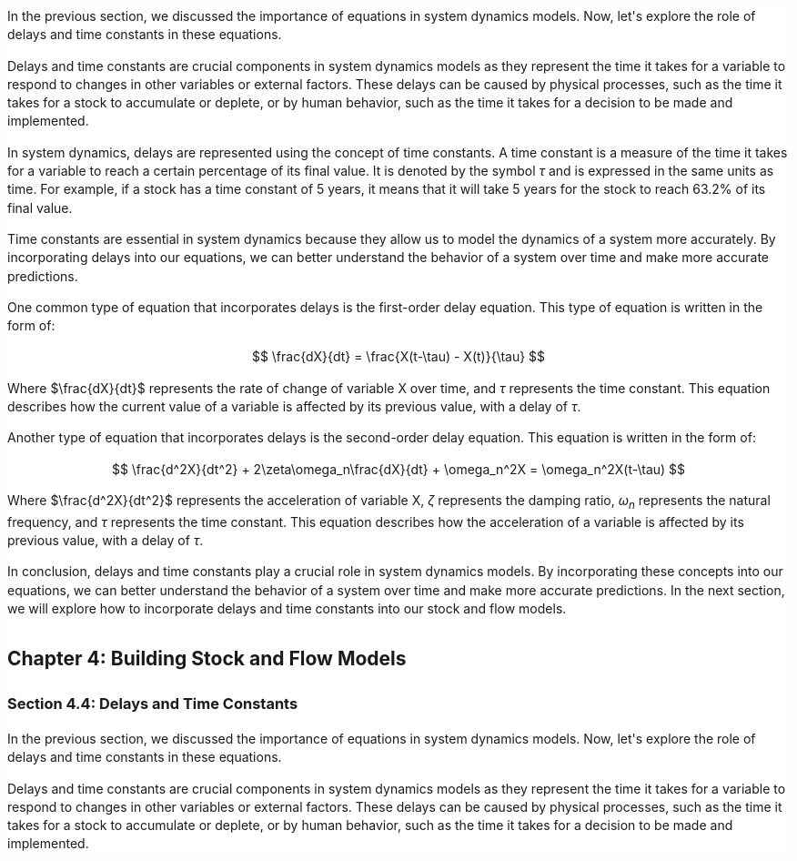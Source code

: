 In the previous section, we discussed the importance of equations in system dynamics models. Now, let's explore the role of delays and time constants in these equations.

Delays and time constants are crucial components in system dynamics models as they represent the time it takes for a variable to respond to changes in other variables or external factors. These delays can be caused by physical processes, such as the time it takes for a stock to accumulate or deplete, or by human behavior, such as the time it takes for a decision to be made and implemented.

In system dynamics, delays are represented using the concept of time constants. A time constant is a measure of the time it takes for a variable to reach a certain percentage of its final value. It is denoted by the symbol $\tau$ and is expressed in the same units as time. For example, if a stock has a time constant of 5 years, it means that it will take 5 years for the stock to reach 63.2% of its final value.

Time constants are essential in system dynamics because they allow us to model the dynamics of a system more accurately. By incorporating delays into our equations, we can better understand the behavior of a system over time and make more accurate predictions.

One common type of equation that incorporates delays is the first-order delay equation. This type of equation is written in the form of:

$$
\frac{dX}{dt} = \frac{X(t-\tau) - X(t)}{\tau}
$$

Where $\frac{dX}{dt}$ represents the rate of change of variable X over time, and $\tau$ represents the time constant. This equation describes how the current value of a variable is affected by its previous value, with a delay of $\tau$.

Another type of equation that incorporates delays is the second-order delay equation. This equation is written in the form of:

$$
\frac{d^2X}{dt^2} + 2\zeta\omega_n\frac{dX}{dt} + \omega_n^2X = \omega_n^2X(t-\tau)
$$

Where $\frac{d^2X}{dt^2}$ represents the acceleration of variable X, $\zeta$ represents the damping ratio, $\omega_n$ represents the natural frequency, and $\tau$ represents the time constant. This equation describes how the acceleration of a variable is affected by its previous value, with a delay of $\tau$.

In conclusion, delays and time constants play a crucial role in system dynamics models. By incorporating these concepts into our equations, we can better understand the behavior of a system over time and make more accurate predictions. In the next section, we will explore how to incorporate delays and time constants into our stock and flow models.


## Chapter 4: Building Stock and Flow Models

### Section 4.4: Delays and Time Constants

In the previous section, we discussed the importance of equations in system dynamics models. Now, let's explore the role of delays and time constants in these equations.

Delays and time constants are crucial components in system dynamics models as they represent the time it takes for a variable to respond to changes in other variables or external factors. These delays can be caused by physical processes, such as the time it takes for a stock to accumulate or deplete, or by human behavior, such as the time it takes for a decision to be made and implemented.
